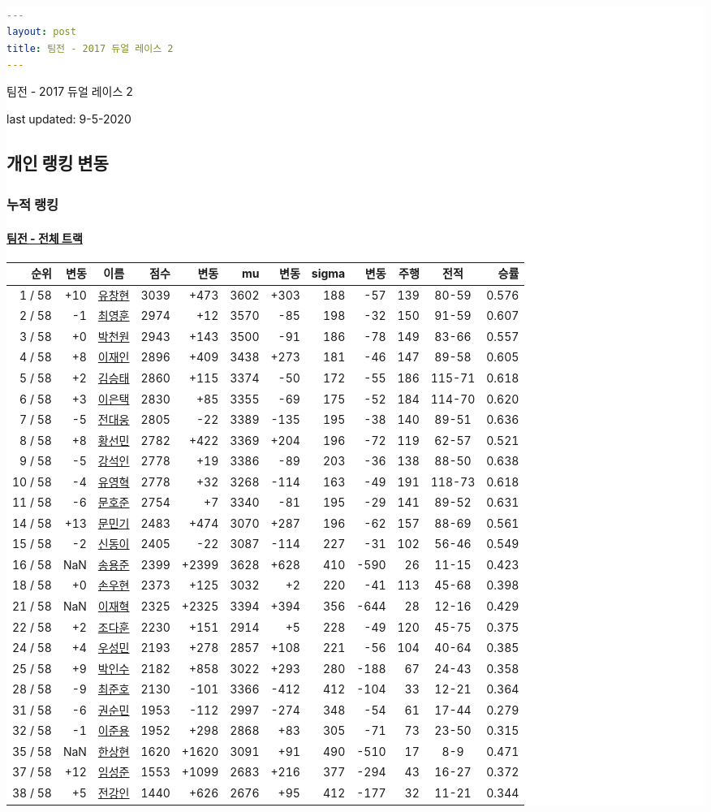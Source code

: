 ```yaml
---
layout: post
title: 팀전 - 2017 듀얼 레이스 2
---
```


팀전 - 2017 듀얼 레이스 2

last updated: 9-5-2020

## 개인 랭킹 변동


### 누적 랭킹



#### [팀전 - 전체 트랙](../team-full)


| 순위 | 변동 | 이름 | 점수 | 변동 | mu | 변동 | sigma | 변동 | 주행 | 전적 | 승률 |
|---:|---:|:---:|---:|---:|---:|---:|---:|---:|---:|:---:|---:|
| 1 / 58 | +10 | [유창현](../yuchanghyeon) | 3039 | +473 | 3602 | +303 | 188 | -57 | 139 | 80-59 | 0.576 |
| 2 / 58 | -1 | [최영훈](../choiyeonghun) | 2974 | +12 | 3570 | -85 | 198 | -32 | 150 | 91-59 | 0.607 |
| 3 / 58 | +0 | [박천원](../bakcheonwon) | 2943 | +143 | 3500 | -91 | 186 | -78 | 149 | 83-66 | 0.557 |
| 4 / 58 | +8 | [이재인](../ijaein) | 2896 | +409 | 3438 | +273 | 181 | -46 | 147 | 89-58 | 0.605 |
| 5 / 58 | +2 | [김승태](../gimseungtae) | 2860 | +115 | 3374 | -50 | 172 | -55 | 186 | 115-71 | 0.618 |
| 6 / 58 | +3 | [이은택](../ieuntaek) | 2830 | +85 | 3355 | -69 | 175 | -52 | 184 | 114-70 | 0.620 |
| 7 / 58 | -5 | [전대웅](../jeondaewoong) | 2805 | -22 | 3389 | -135 | 195 | -38 | 140 | 89-51 | 0.636 |
| 8 / 58 | +8 | [황선민](../hwangseongmin) | 2782 | +422 | 3369 | +204 | 196 | -72 | 119 | 62-57 | 0.521 |
| 9 / 58 | -5 | [강석인](../gangseokin) | 2778 | +19 | 3386 | -89 | 203 | -36 | 138 | 88-50 | 0.638 |
| 10 / 58 | -4 | [유영혁](../yuyeonghyeok) | 2778 | +32 | 3268 | -114 | 163 | -49 | 191 | 118-73 | 0.618 |
| 11 / 58 | -6 | [문호준](../munhojun) | 2754 | +7 | 3340 | -81 | 195 | -29 | 141 | 89-52 | 0.631 |
| 14 / 58 | +13 | [문민기](../munmingi) | 2483 | +474 | 3070 | +287 | 196 | -62 | 157 | 88-69 | 0.561 |
| 15 / 58 | -2 | [신동이](../shindongi) | 2405 | -22 | 3087 | -114 | 227 | -31 | 102 | 56-46 | 0.549 |
| 16 / 58 | NaN | [송용준](../songyongjun) | 2399 | +2399 | 3628 | +628 | 410 | -590 | 26 | 11-15 | 0.423 |
| 18 / 58 | +0 | [손우현](../sonuhyeon) | 2373 | +125 | 3032 | +2 | 220 | -41 | 113 | 45-68 | 0.398 |
| 21 / 58 | NaN | [이재혁](../ijaehyeok) | 2325 | +2325 | 3394 | +394 | 356 | -644 | 28 | 12-16 | 0.429 |
| 22 / 58 | +2 | [조다훈](../jodahun) | 2230 | +151 | 2914 | +5 | 228 | -49 | 120 | 45-75 | 0.375 |
| 24 / 58 | +4 | [우성민](../useongmin) | 2193 | +278 | 2857 | +108 | 221 | -56 | 104 | 40-64 | 0.385 |
| 25 / 58 | +9 | [박인수](../bakinsu) | 2182 | +858 | 3022 | +293 | 280 | -188 | 67 | 24-43 | 0.358 |
| 28 / 58 | -9 | [최준호](../choijunho) | 2130 | -101 | 3366 | -412 | 412 | -104 | 33 | 12-21 | 0.364 |
| 31 / 58 | -6 | [권순민](../gweonsoonmin) | 1953 | -112 | 2997 | -274 | 348 | -54 | 61 | 17-44 | 0.279 |
| 32 / 58 | -1 | [이준용](../ijunyong) | 1952 | +298 | 2868 | +83 | 305 | -71 | 73 | 23-50 | 0.315 |
| 35 / 58 | NaN | [한상현](../hansanghyeon) | 1620 | +1620 | 3091 | +91 | 490 | -510 | 17 | 8-9 | 0.471 |
| 37 / 58 | +12 | [임성준](../imseongjun) | 1553 | +1099 | 2683 | +216 | 377 | -294 | 43 | 16-27 | 0.372 |
| 38 / 58 | +5 | [전강인](../jeongangin) | 1440 | +626 | 2676 | +95 | 412 | -177 | 32 | 11-21 | 0.344 |